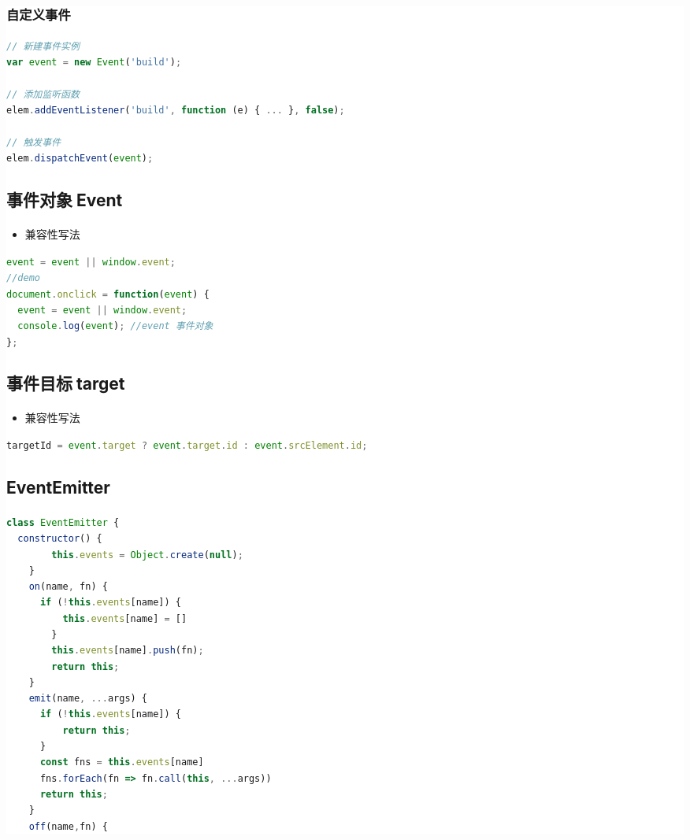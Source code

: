 

### 自定义事件



```js
// 新建事件实例
var event = new Event('build');

// 添加监听函数
elem.addEventListener('build', function (e) { ... }, false);

// 触发事件
elem.dispatchEvent(event);
```



## 事件对象 Event

- 兼容性写法



```js
event = event || window.event;
//demo
document.onclick = function(event) {
  event = event || window.event;
  console.log(event); //event 事件对象
};
```



## 事件目标 target

- 兼容性写法



```js
targetId = event.target ? event.target.id : event.srcElement.id;
```



## EventEmitter

```js
class EventEmitter {
  constructor() {
        this.events = Object.create(null);
    }
    on(name, fn) {
      if (!this.events[name]) {
          this.events[name] = []
        }
        this.events[name].push(fn);
        return this;
    }
    emit(name, ...args) {
      if (!this.events[name]) {
          return this;
      }
      const fns = this.events[name]
      fns.forEach(fn => fn.call(this, ...args))
      return this;
    }
    off(name,fn) {
```